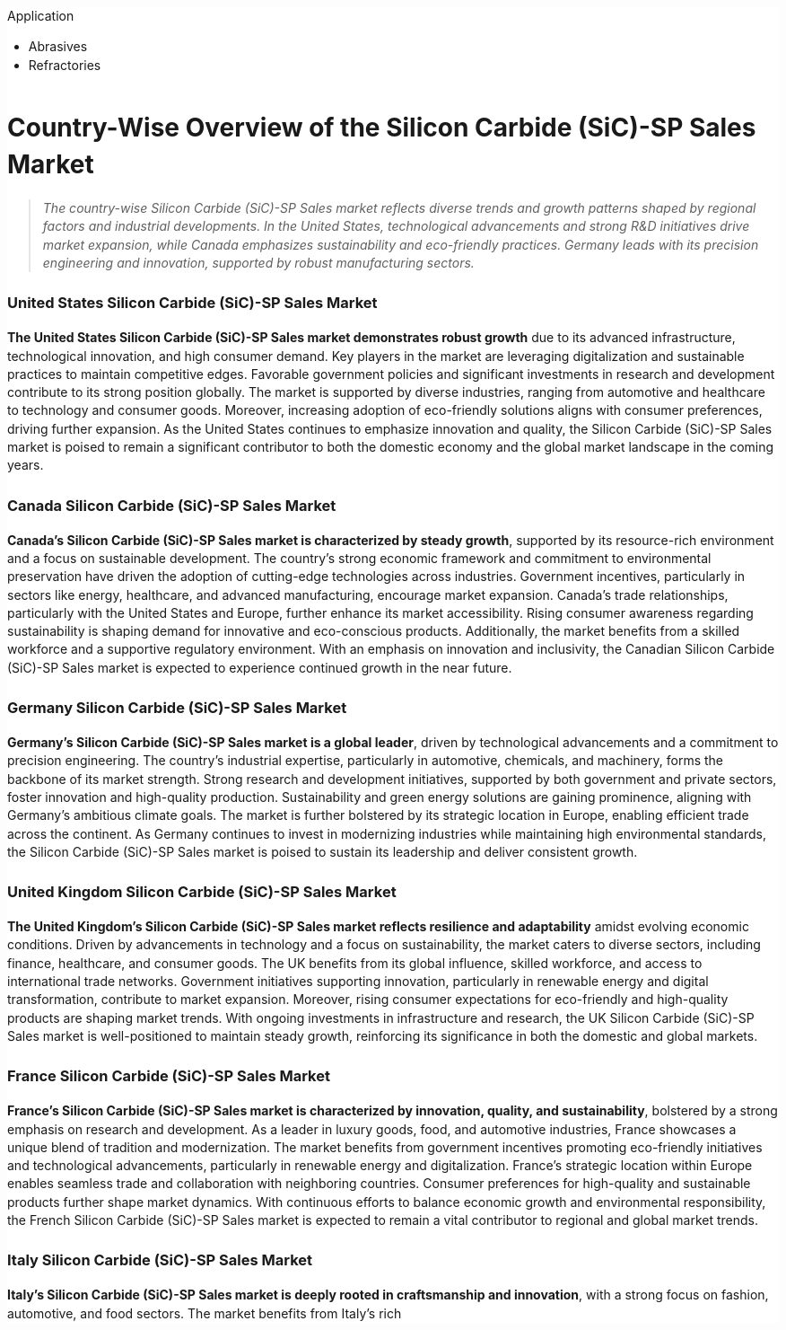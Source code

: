 Application</h3><ul><li>Abrasives</li><li>Refractories</li></ul><h1><span class="">Country-Wise Overview of the Silicon Carbide (SiC)-SP Sales Market<br /></span></h1><blockquote><p><em><span class="">The country-wise Silicon Carbide (SiC)-SP Sales market reflects diverse trends and growth patterns shaped by regional factors and industrial developments. In the United States, technological advancements and strong R&amp;D initiatives drive market expansion, while Canada emphasizes sustainability and eco-friendly practices. Germany leads with its precision engineering and innovation, supported by robust manufacturing sectors.</span></em></p></blockquote><h3><strong>United States Silicon Carbide (SiC)-SP Sales Market</strong></h3><p><strong>The United States Silicon Carbide (SiC)-SP Sales market demonstrates robust growth</strong> due to its advanced infrastructure, technological innovation, and high consumer demand. Key players in the market are leveraging digitalization and sustainable practices to maintain competitive edges. Favorable government policies and significant investments in research and development contribute to its strong position globally. The market is supported by diverse industries, ranging from automotive and healthcare to technology and consumer goods. Moreover, increasing adoption of eco-friendly solutions aligns with consumer preferences, driving further expansion. As the United States continues to emphasize innovation and quality, the Silicon Carbide (SiC)-SP Sales market is poised to remain a significant contributor to both the domestic economy and the global market landscape in the coming years.</p><h3><strong>Canada Silicon Carbide (SiC)-SP Sales Market</strong></h3><p><strong>Canada&rsquo;s Silicon Carbide (SiC)-SP Sales market is characterized by steady growth</strong>, supported by its resource-rich environment and a focus on sustainable development. The country&rsquo;s strong economic framework and commitment to environmental preservation have driven the adoption of cutting-edge technologies across industries. Government incentives, particularly in sectors like energy, healthcare, and advanced manufacturing, encourage market expansion. Canada&rsquo;s trade relationships, particularly with the United States and Europe, further enhance its market accessibility. Rising consumer awareness regarding sustainability is shaping demand for innovative and eco-conscious products. Additionally, the market benefits from a skilled workforce and a supportive regulatory environment. With an emphasis on innovation and inclusivity, the Canadian Silicon Carbide (SiC)-SP Sales market is expected to experience continued growth in the near future.</p><h3><strong>Germany Silicon Carbide (SiC)-SP Sales Market</strong></h3><p><strong>Germany&rsquo;s Silicon Carbide (SiC)-SP Sales market is a global leader</strong>, driven by technological advancements and a commitment to precision engineering. The country&rsquo;s industrial expertise, particularly in automotive, chemicals, and machinery, forms the backbone of its market strength. Strong research and development initiatives, supported by both government and private sectors, foster innovation and high-quality production. Sustainability and green energy solutions are gaining prominence, aligning with Germany&rsquo;s ambitious climate goals. The market is further bolstered by its strategic location in Europe, enabling efficient trade across the continent. As Germany continues to invest in modernizing industries while maintaining high environmental standards, the Silicon Carbide (SiC)-SP Sales market is poised to sustain its leadership and deliver consistent growth.</p><h3><strong>United Kingdom Silicon Carbide (SiC)-SP Sales Market</strong></h3><p><strong>The United Kingdom&rsquo;s Silicon Carbide (SiC)-SP Sales market reflects resilience and adaptability</strong> amidst evolving economic conditions. Driven by advancements in technology and a focus on sustainability, the market caters to diverse sectors, including finance, healthcare, and consumer goods. The UK benefits from its global influence, skilled workforce, and access to international trade networks. Government initiatives supporting innovation, particularly in renewable energy and digital transformation, contribute to market expansion. Moreover, rising consumer expectations for eco-friendly and high-quality products are shaping market trends. With ongoing investments in infrastructure and research, the UK Silicon Carbide (SiC)-SP Sales market is well-positioned to maintain steady growth, reinforcing its significance in both the domestic and global markets.</p><h3><strong>France Silicon Carbide (SiC)-SP Sales Market</strong></h3><p><strong>France&rsquo;s Silicon Carbide (SiC)-SP Sales market is characterized by innovation, quality, and sustainability</strong>, bolstered by a strong emphasis on research and development. As a leader in luxury goods, food, and automotive industries, France showcases a unique blend of tradition and modernization. The market benefits from government incentives promoting eco-friendly initiatives and technological advancements, particularly in renewable energy and digitalization. France&rsquo;s strategic location within Europe enables seamless trade and collaboration with neighboring countries. Consumer preferences for high-quality and sustainable products further shape market dynamics. With continuous efforts to balance economic growth and environmental responsibility, the French Silicon Carbide (SiC)-SP Sales market is expected to remain a vital contributor to regional and global market trends.</p><h3><strong>Italy Silicon Carbide (SiC)-SP Sales Market</strong></h3><p><strong>Italy&rsquo;s Silicon Carbide (SiC)-SP Sales market is deeply rooted in craftsmanship and innovation</strong>, with a strong focus on fashion, automotive, and food sectors. The market benefits from Italy&rsquo;s rich